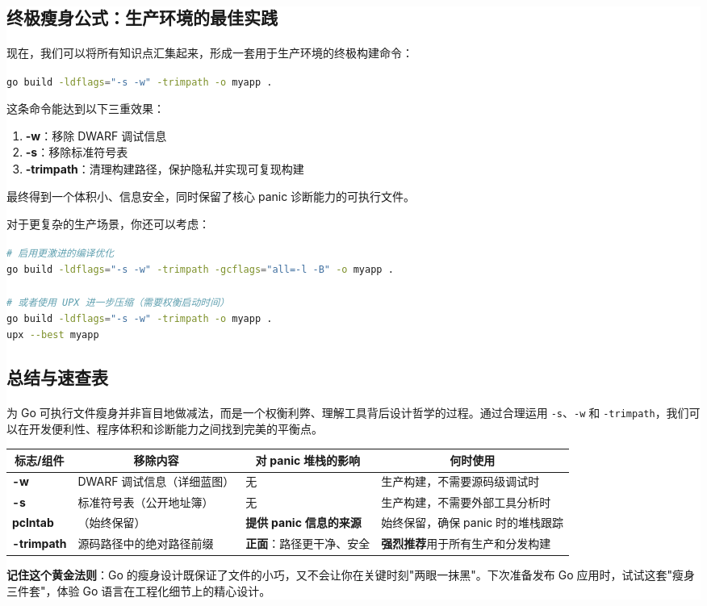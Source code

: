 
## **终极瘦身公式：生产环境的最佳实践**

现在，我们可以将所有知识点汇集起来，形成一套用于生产环境的终极构建命令：

```bash
go build -ldflags="-s -w" -trimpath -o myapp .
```

这条命令能达到以下三重效果：

1. **-w**：移除 DWARF 调试信息
2. **-s**：移除标准符号表  
3. **-trimpath**：清理构建路径，保护隐私并实现可复现构建

最终得到一个体积小、信息安全，同时保留了核心 panic 诊断能力的可执行文件。

对于更复杂的生产场景，你还可以考虑：

```bash
# 启用更激进的编译优化
go build -ldflags="-s -w" -trimpath -gcflags="all=-l -B" -o myapp .

# 或者使用 UPX 进一步压缩（需要权衡启动时间）
go build -ldflags="-s -w" -trimpath -o myapp .
upx --best myapp
```

## **总结与速查表**

为 Go 可执行文件瘦身并非盲目地做减法，而是一个权衡利弊、理解工具背后设计哲学的过程。通过合理运用 `-s`、`-w` 和 `-trimpath`，我们可以在开发便利性、程序体积和诊断能力之间找到完美的平衡点。

| 标志/组件 | 移除内容 | 对 panic 堆栈的影响 | 何时使用 |
|-----------|----------|---------------------|-----------|
| **-w** | DWARF 调试信息（详细蓝图） | 无 | 生产构建，不需要源码级调试时 |
| **-s** | 标准符号表（公开地址簿） | 无 | 生产构建，不需要外部工具分析时 |
| **pclntab** | （始终保留） | **提供 panic 信息的来源** | 始终保留，确保 panic 时的堆栈跟踪 |
| **-trimpath** | 源码路径中的绝对路径前缀 | **正面**：路径更干净、安全 | **强烈推荐**用于所有生产和分发构建 |

**记住这个黄金法则**：Go 的瘦身设计既保证了文件的小巧，又不会让你在关键时刻"两眼一抹黑"。下次准备发布 Go 应用时，试试这套"瘦身三件套"，体验 Go 语言在工程化细节上的精心设计。